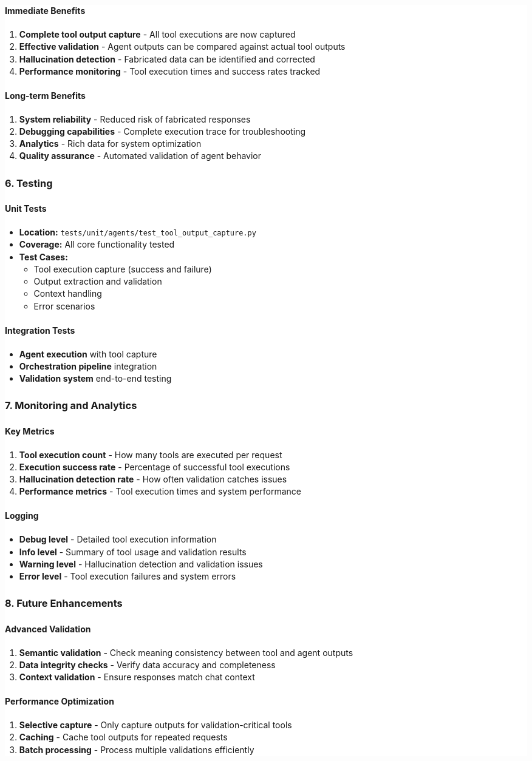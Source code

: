 #### **Immediate Benefits**
1. **Complete tool output capture** - All tool executions are now captured
2. **Effective validation** - Agent outputs can be compared against actual tool outputs
3. **Hallucination detection** - Fabricated data can be identified and corrected
4. **Performance monitoring** - Tool execution times and success rates tracked

#### **Long-term Benefits**
1. **System reliability** - Reduced risk of fabricated responses
2. **Debugging capabilities** - Complete execution trace for troubleshooting
3. **Analytics** - Rich data for system optimization
4. **Quality assurance** - Automated validation of agent behavior

### 6. Testing

#### **Unit Tests**
- **Location:** `tests/unit/agents/test_tool_output_capture.py`
- **Coverage:** All core functionality tested
- **Test Cases:**
  - Tool execution capture (success and failure)
  - Output extraction and validation
  - Context handling
  - Error scenarios

#### **Integration Tests**
- **Agent execution** with tool capture
- **Orchestration pipeline** integration
- **Validation system** end-to-end testing

### 7. Monitoring and Analytics

#### **Key Metrics**
1. **Tool execution count** - How many tools are executed per request
2. **Execution success rate** - Percentage of successful tool executions
3. **Hallucination detection rate** - How often validation catches issues
4. **Performance metrics** - Tool execution times and system performance

#### **Logging**
- **Debug level** - Detailed tool execution information
- **Info level** - Summary of tool usage and validation results
- **Warning level** - Hallucination detection and validation issues
- **Error level** - Tool execution failures and system errors

### 8. Future Enhancements

#### **Advanced Validation**
1. **Semantic validation** - Check meaning consistency between tool and agent outputs
2. **Data integrity checks** - Verify data accuracy and completeness
3. **Context validation** - Ensure responses match chat context

#### **Performance Optimization**
1. **Selective capture** - Only capture outputs for validation-critical tools
2. **Caching** - Cache tool outputs for repeated requests
3. **Batch processing** - Process multiple validations efficiently
